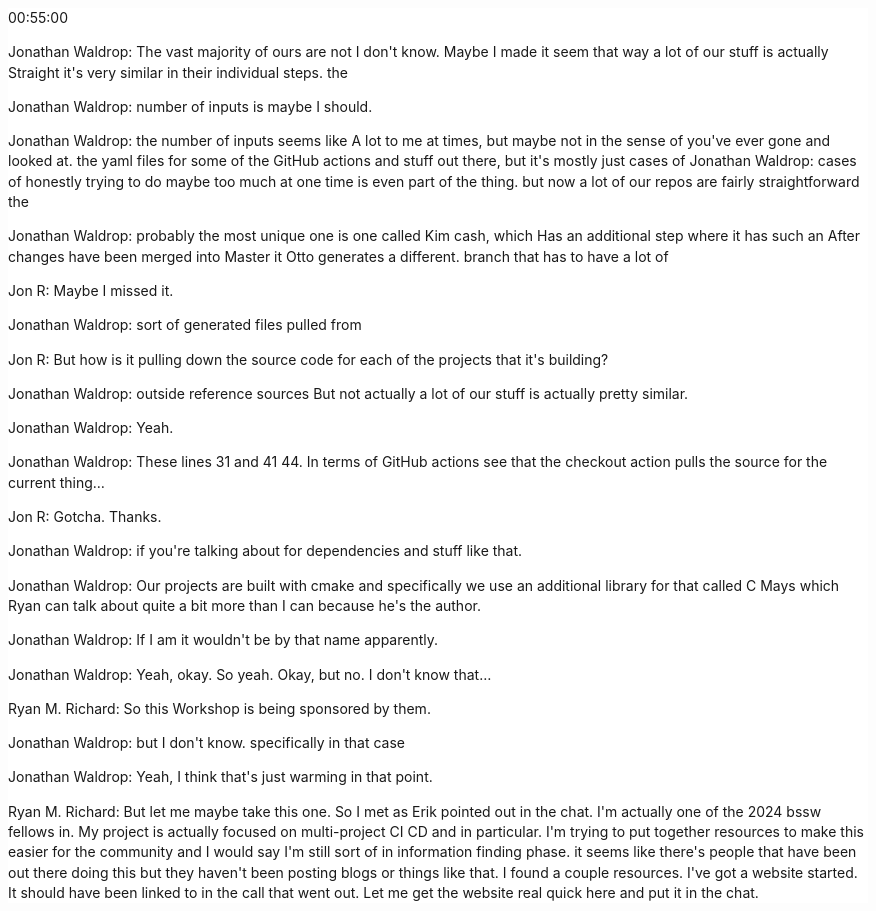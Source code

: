 00:55:00

Jonathan Waldrop: The vast majority of ours are not I don't know. Maybe I made
it seem that way a lot of our stuff is actually Straight it's very similar in
their individual steps. the

Jonathan Waldrop: number of inputs is maybe I should.

Jonathan Waldrop: the number of inputs seems like A lot to me at times, but
maybe not in the sense of you've ever gone and looked at. the yaml files for
some of the GitHub actions and stuff out there, but it's mostly just cases of
Jonathan Waldrop: cases of honestly trying to do maybe too much at one time is
even part of the thing. but now a lot of our repos are fairly straightforward
the

Jonathan Waldrop: probably the most unique one is one called Kim cash, which
Has an additional step where it has such an After changes have been merged into
Master it Otto generates a different. branch that has to have a lot of

Jon R: Maybe I missed it.

Jonathan Waldrop: sort of generated files pulled from

Jon R: But how is it pulling down the source code for each of the projects that
it's building?

Jonathan Waldrop: outside reference sources But not actually a lot of our stuff
is actually pretty similar.

Jonathan Waldrop: Yeah.

Jonathan Waldrop: These lines 31 and 41 44. In terms of GitHub actions see that
the checkout action pulls the source for the current thing…

Jon R: Gotcha. Thanks.

Jonathan Waldrop: if you're talking about for dependencies and stuff like that.

Jonathan Waldrop: Our projects are built with cmake and specifically we use an
additional library for that called C Mays which Ryan can talk about quite a bit
more than I can because he's the author.

Jonathan Waldrop: If I am it wouldn't be by that name apparently.

Jonathan Waldrop: Yeah, okay. So yeah. Okay, but no. I don't know that…

Ryan M. Richard: So this Workshop is being sponsored by them.

Jonathan Waldrop: but I don't know. specifically in that case

Jonathan Waldrop: Yeah, I think that's just warming in that point.

Ryan M. Richard: But let me maybe take this one. So I met as Erik pointed out
in the chat. I'm actually one of the 2024 bssw fellows in. My project is
actually focused on multi-project CI CD and in particular. I'm trying to put
together resources to make this easier for the community and I would say I'm
still sort of in information finding phase. it seems like there's people that
have been out there doing this but they haven't been posting blogs or things
like that. I found a couple resources. I've got a website started. It should
have been linked to in the call that went out. Let me get the website real
quick here and put it in the chat.
